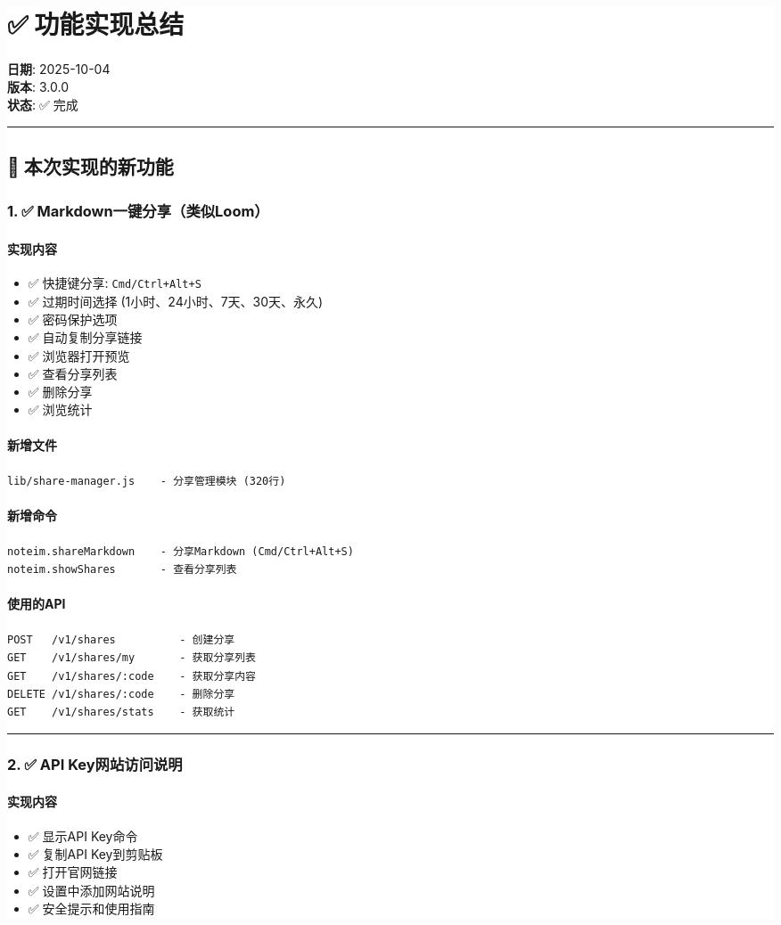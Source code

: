 # ✅ 功能实现总结

**日期**: 2025-10-04  
**版本**: 3.0.0  
**状态**: ✅ 完成

---

## 🎯 本次实现的新功能

### 1. ✅ Markdown一键分享（类似Loom）

#### 实现内容
- ✅ 快捷键分享: `Cmd/Ctrl+Alt+S`
- ✅ 过期时间选择 (1小时、24小时、7天、30天、永久)
- ✅ 密码保护选项
- ✅ 自动复制分享链接
- ✅ 浏览器打开预览
- ✅ 查看分享列表
- ✅ 删除分享
- ✅ 浏览统计

#### 新增文件
```
lib/share-manager.js    - 分享管理模块 (320行)
```

#### 新增命令
```
noteim.shareMarkdown    - 分享Markdown (Cmd/Ctrl+Alt+S)
noteim.showShares       - 查看分享列表
```

#### 使用的API
```
POST   /v1/shares          - 创建分享
GET    /v1/shares/my       - 获取分享列表
GET    /v1/shares/:code    - 获取分享内容
DELETE /v1/shares/:code    - 删除分享
GET    /v1/shares/stats    - 获取统计
```

---

### 2. ✅ API Key网站访问说明

#### 实现内容
- ✅ 显示API Key命令
- ✅ 复制API Key到剪贴板
- ✅ 打开官网链接
- ✅ 设置中添加网站说明
- ✅ 安全提示和使用指南
